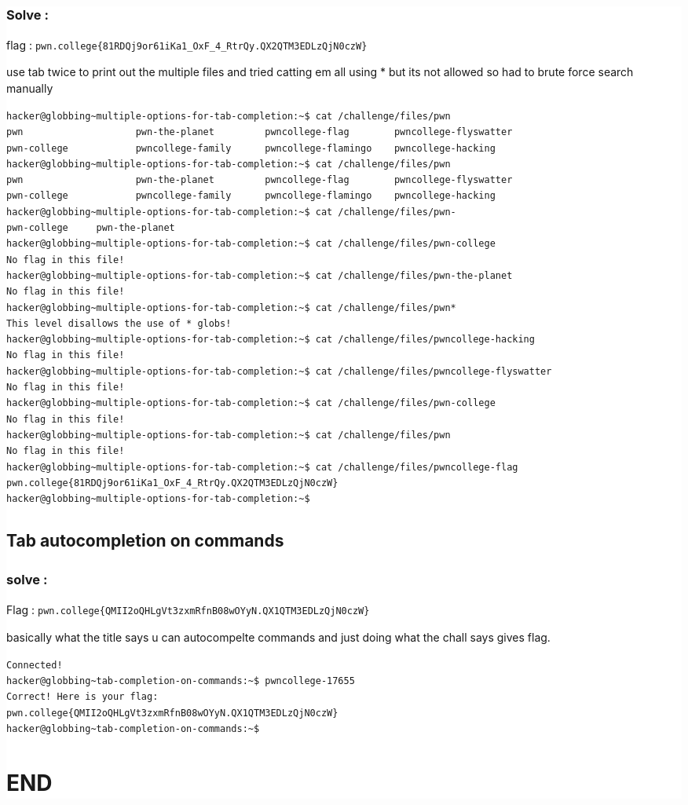 ### Solve : 

flag : `pwn.college{81RDQj9or61iKa1_OxF_4_RtrQy.QX2QTM3EDLzQjN0czW}`

use tab twice to print out the multiple files and tried catting em all using * but its not allowed so had to brute force search manually

```
hacker@globbing~multiple-options-for-tab-completion:~$ cat /challenge/files/pwn
pwn                    pwn-the-planet         pwncollege-flag        pwncollege-flyswatter
pwn-college            pwncollege-family      pwncollege-flamingo    pwncollege-hacking
hacker@globbing~multiple-options-for-tab-completion:~$ cat /challenge/files/pwn
pwn                    pwn-the-planet         pwncollege-flag        pwncollege-flyswatter
pwn-college            pwncollege-family      pwncollege-flamingo    pwncollege-hacking
hacker@globbing~multiple-options-for-tab-completion:~$ cat /challenge/files/pwn-
pwn-college     pwn-the-planet
hacker@globbing~multiple-options-for-tab-completion:~$ cat /challenge/files/pwn-college
No flag in this file!
hacker@globbing~multiple-options-for-tab-completion:~$ cat /challenge/files/pwn-the-planet
No flag in this file!
hacker@globbing~multiple-options-for-tab-completion:~$ cat /challenge/files/pwn*
This level disallows the use of * globs!
hacker@globbing~multiple-options-for-tab-completion:~$ cat /challenge/files/pwncollege-hacking
No flag in this file!
hacker@globbing~multiple-options-for-tab-completion:~$ cat /challenge/files/pwncollege-flyswatter
No flag in this file!
hacker@globbing~multiple-options-for-tab-completion:~$ cat /challenge/files/pwn-college
No flag in this file!
hacker@globbing~multiple-options-for-tab-completion:~$ cat /challenge/files/pwn
No flag in this file!
hacker@globbing~multiple-options-for-tab-completion:~$ cat /challenge/files/pwncollege-flag
pwn.college{81RDQj9or61iKa1_OxF_4_RtrQy.QX2QTM3EDLzQjN0czW}
hacker@globbing~multiple-options-for-tab-completion:~$
```

## Tab autocompletion on commands

### solve : 

Flag : `pwn.college{QMII2oQHLgVt3zxmRfnB08wOYyN.QX1QTM3EDLzQjN0czW}`


basically what the title says u can autocompelte commands and just doing what the chall says gives flag.

```
Connected!
hacker@globbing~tab-completion-on-commands:~$ pwncollege-17655
Correct! Here is your flag:
pwn.college{QMII2oQHLgVt3zxmRfnB08wOYyN.QX1QTM3EDLzQjN0czW}
hacker@globbing~tab-completion-on-commands:~$
```

# END
